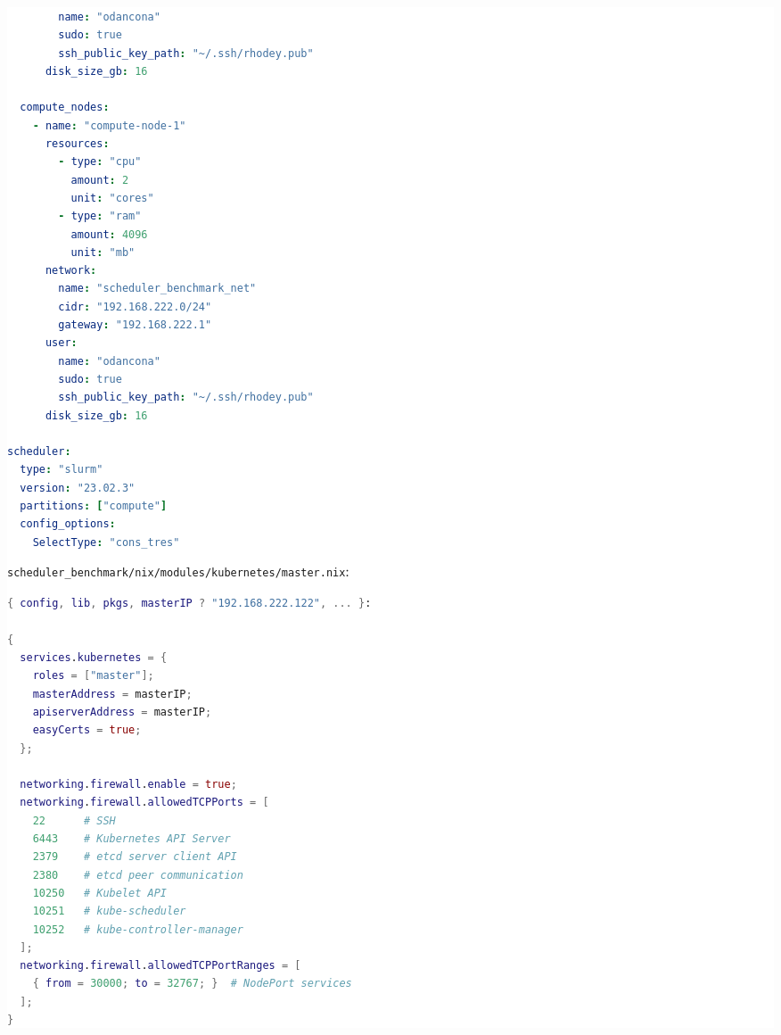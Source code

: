 ```yaml
        name: "odancona"
        sudo: true
        ssh_public_key_path: "~/.ssh/rhodey.pub"
      disk_size_gb: 16

  compute_nodes:
    - name: "compute-node-1"
      resources:
        - type: "cpu"
          amount: 2
          unit: "cores"
        - type: "ram"
          amount: 4096
          unit: "mb"
      network:
        name: "scheduler_benchmark_net"
        cidr: "192.168.222.0/24"
        gateway: "192.168.222.1"
      user:
        name: "odancona"
        sudo: true
        ssh_public_key_path: "~/.ssh/rhodey.pub"
      disk_size_gb: 16

scheduler:
  type: "slurm"
  version: "23.02.3"
  partitions: ["compute"]
  config_options:
    SelectType: "cons_tres"

```

`scheduler_benchmark/nix/modules/kubernetes/master.nix`:

```nix
{ config, lib, pkgs, masterIP ? "192.168.222.122", ... }:

{
  services.kubernetes = {
    roles = ["master"];
    masterAddress = masterIP;
    apiserverAddress = masterIP;
    easyCerts = true;
  };

  networking.firewall.enable = true;
  networking.firewall.allowedTCPPorts = [
    22      # SSH
    6443    # Kubernetes API Server
    2379    # etcd server client API
    2380    # etcd peer communication
    10250   # Kubelet API
    10251   # kube-scheduler
    10252   # kube-controller-manager
  ];
  networking.firewall.allowedTCPPortRanges = [
    { from = 30000; to = 32767; }  # NodePort services
  ];
}
```
